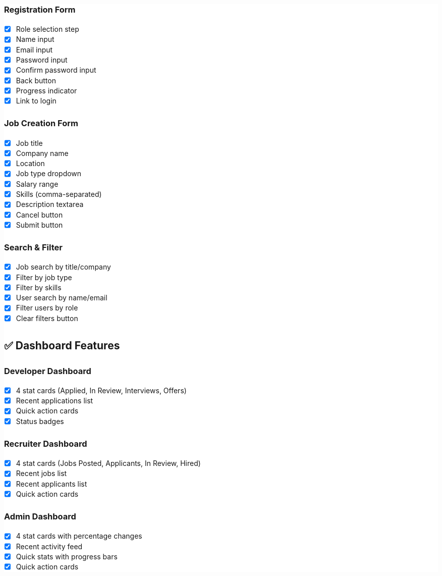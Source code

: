 ### Registration Form
- [x] Role selection step
- [x] Name input
- [x] Email input
- [x] Password input
- [x] Confirm password input
- [x] Back button
- [x] Progress indicator
- [x] Link to login

### Job Creation Form
- [x] Job title
- [x] Company name
- [x] Location
- [x] Job type dropdown
- [x] Salary range
- [x] Skills (comma-separated)
- [x] Description textarea
- [x] Cancel button
- [x] Submit button

### Search & Filter
- [x] Job search by title/company
- [x] Filter by job type
- [x] Filter by skills
- [x] User search by name/email
- [x] Filter users by role
- [x] Clear filters button

## ✅ Dashboard Features

### Developer Dashboard
- [x] 4 stat cards (Applied, In Review, Interviews, Offers)
- [x] Recent applications list
- [x] Quick action cards
- [x] Status badges

### Recruiter Dashboard
- [x] 4 stat cards (Jobs Posted, Applicants, In Review, Hired)
- [x] Recent jobs list
- [x] Recent applicants list
- [x] Quick action cards

### Admin Dashboard
- [x] 4 stat cards with percentage changes
- [x] Recent activity feed
- [x] Quick stats with progress bars
- [x] Quick action cards
